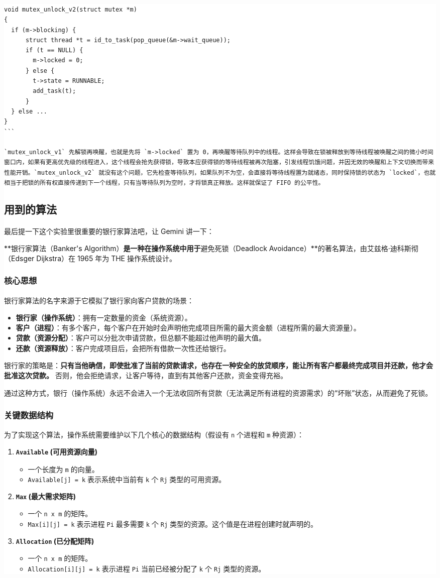     void mutex_unlock_v2(struct mutex *m)
    {
      if (m->blocking) {
          struct thread *t = id_to_task(pop_queue(&m->wait_queue));
          if (t == NULL) {
            m->locked = 0;
          } else {
            t->state = RUNNABLE;
            add_task(t);
          }
      } else ...
    }
    ```

    `mutex_unlock_v1` 先解锁再唤醒，也就是先将 `m->locked` 置为 0，再唤醒等待队列中的线程。这样会导致在锁被释放到等待线程被唤醒之间的微小时间窗口内，如果有更高优先级的线程进入，这个线程会抢先获得锁，导致本应获得锁的等待线程被再次阻塞，引发线程饥饿问题，并因无效的唤醒和上下文切换而带来性能开销。`mutex_unlock_v2` 就没有这个问题，它先检查等待队列，如果队列不为空，会直接将等待线程置为就绪态，同时保持锁的状态为 `locked`，也就相当于把锁的所有权直接传递到下一个线程，只有当等待队列为空时，才将锁真正释放。这样就保证了 FIFO 的公平性。

## 用到的算法

最后提一下这个实验里很重要的银行家算法吧，让 Gemini 讲一下：

**银行家算法（Banker's Algorithm）**是一种在操作系统中用于**避免死锁（Deadlock Avoidance）**的著名算法，由艾兹格·迪科斯彻（Edsger Dijkstra）在 1965 年为 THE 操作系统设计。

### 核心思想

银行家算法的名字来源于它模拟了银行家向客户贷款的场景：

- **银行家（操作系统）**：拥有一定数量的资金（系统资源）。
- **客户（进程）**：有多个客户，每个客户在开始时会声明他完成项目所需的最大资金额（进程所需的最大资源量）。
- **贷款（资源分配）**：客户可以分批次申请贷款，但总额不能超过他声明的最大值。
- **还款（资源释放）**：客户完成项目后，会把所有借款一次性还给银行。

银行家的策略是：**只有当他确信，即使批准了当前的贷款请求，也存在一种安全的放贷顺序，能让所有客户都最终完成项目并还款，他才会批准这次贷款。** 否则，他会拒绝请求，让客户等待，直到有其他客户还款，资金变得充裕。

通过这种方式，银行（操作系统）永远不会进入一个无法收回所有贷款（无法满足所有进程的资源需求）的“坏账”状态，从而避免了死锁。

### 关键数据结构

为了实现这个算法，操作系统需要维护以下几个核心的数据结构（假设有 `n` 个进程和 `m` 种资源）：

1. **`Available` (可用资源向量)**
    - 一个长度为 `m` 的向量。
    - `Available[j] = k` 表示系统中当前有 `k` 个 `Rj` 类型的可用资源。

2. **`Max` (最大需求矩阵)**
    - 一个 `n x m` 的矩阵。
    - `Max[i][j] = k` 表示进程 `Pi` 最多需要 `k` 个 `Rj` 类型的资源。这个值是在进程创建时就声明的。

3. **`Allocation` (已分配矩阵)**
    - 一个 `n x m` 的矩阵。
    - `Allocation[i][j] = k` 表示进程 `Pi` 当前已经被分配了 `k` 个 `Rj` 类型的资源。
